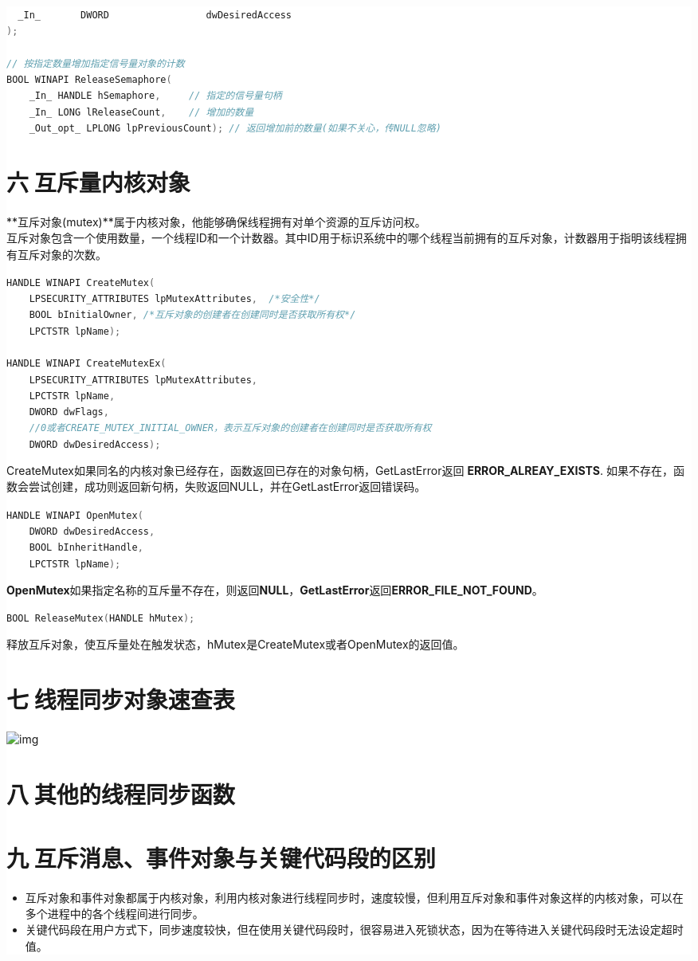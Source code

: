 ```c
  _In_       DWORD                 dwDesiredAccess
);

// 按指定数量增加指定信号量对象的计数
BOOL WINAPI ReleaseSemaphore( 
    _In_ HANDLE hSemaphore,     // 指定的信号量句柄
    _In_ LONG lReleaseCount,    // 增加的数量
    _Out_opt_ LPLONG lpPreviousCount); // 返回增加前的数量(如果不关心，传NULL忽略)
```

# 六 互斥量内核对象

**互斥对象(mutex)**属于内核对象，他能够确保线程拥有对单个资源的互斥访问权。  
互斥对象包含一个使用数量，一个线程ID和一个计数器。其中ID用于标识系统中的哪个线程当前拥有的互斥对象，计数器用于指明该线程拥有互斥对象的次数。

```c
HANDLE WINAPI CreateMutex(
    LPSECURITY_ATTRIBUTES lpMutexAttributes,  /*安全性*/
    BOOL bInitialOwner, /*互斥对象的创建者在创建同时是否获取所有权*/
    LPCTSTR lpName);
    
HANDLE WINAPI CreateMutexEx(
    LPSECURITY_ATTRIBUTES lpMutexAttributes,
    LPCTSTR lpName,
    DWORD dwFlags, 
    //0或者CREATE_MUTEX_INITIAL_OWNER，表示互斥对象的创建者在创建同时是否获取所有权
    DWORD dwDesiredAccess);
```
   CreateMutex如果同名的内核对象已经存在，函数返回已存在的对象句柄，GetLastError返回 **ERROR_ALREAY_EXISTS**.
  如果不存在，函数会尝试创建，成功则返回新句柄，失败返回NULL，并在GetLastError返回错误码。

```c
HANDLE WINAPI OpenMutex(
    DWORD dwDesiredAccess,
    BOOL bInheritHandle,
    LPCTSTR lpName);
```
**OpenMutex**如果指定名称的互斥量不存在，则返回**NULL**，**GetLastError**返回**ERROR_FILE_NOT_FOUND**。

```c
BOOL ReleaseMutex(HANDLE hMutex); 
```

释放互斥对象，使互斥量处在触发状态，hMutex是CreateMutex或者OpenMutex的返回值。

# **七 线程同步对象速查表**

![img](images/508205980.jpg)  

# 八 其他的线程同步函数

# 九 互斥消息、事件对象与关键代码段的区别

* 互斥对象和事件对象都属于内核对象，利用内核对象进行线程同步时，速度较慢，但利用互斥对象和事件对象这样的内核对象，可以在多个进程中的各个线程间进行同步。
* 关键代码段在用户方式下，同步速度较快，但在使用关键代码段时，很容易进入死锁状态，因为在等待进入关键代码段时无法设定超时值。